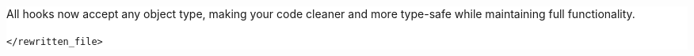 ```tsx
```

All hooks now accept any object type, making your code cleaner and more type-safe while maintaining full functionality.

```tsx
</rewritten_file> 